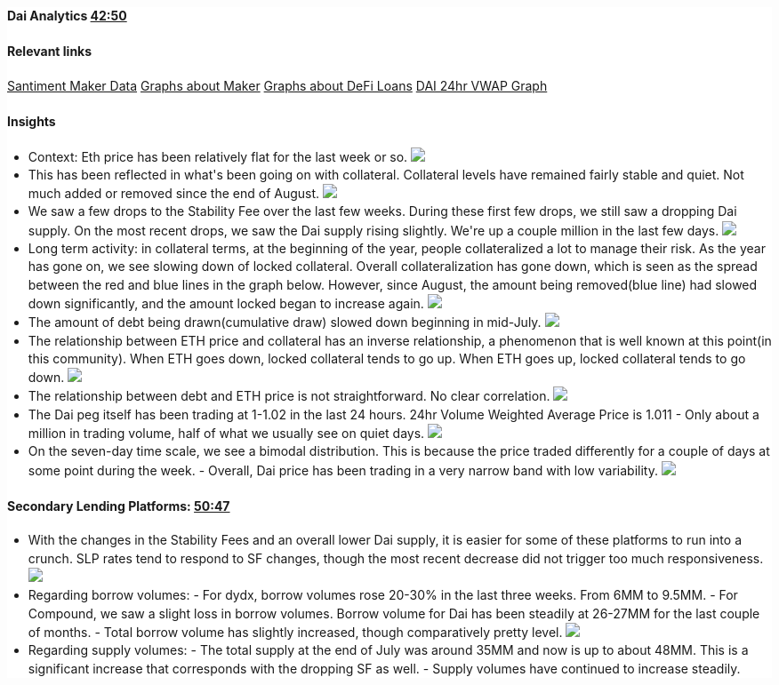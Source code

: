#### Dai Analytics [42:50](https://youtu.be/gqVnwOL42hQ?t=2569)

#### Relevant links

[Santiment Maker Data](https://graphs.santiment.net/makerdao)
[Graphs about Maker](http://makerdao.descipher.io/)
[Graphs about DeFi Loans](http://loans.descipher.io/)
[DAI 24hr VWAP Graph](http://dai.descipher.io/)

#### Insights

- Context: Eth price has been relatively flat for the last week or so.
  ![](https://i.imgur.com/PQuo8p6.png)
- This has been reflected in what's been going on with collateral. Collateral levels have remained fairly stable and quiet. Not much added or removed since the end of August.
  ![](https://i.imgur.com/d0QjVOW.png)
- We saw a few drops to the Stability Fee over the last few weeks. During these first few drops, we still saw a dropping Dai supply. On the most recent drops, we saw the Dai supply rising slightly. We're up a couple million in the last few days.
  ![](https://i.imgur.com/YZKshL4.png)
- Long term activity: in collateral terms, at the beginning of the year, people collateralized a lot to manage their risk. As the year has gone on, we see slowing down of locked collateral. Overall collateralization has gone down, which is seen as the spread between the red and blue lines in the graph below. However, since August, the amount being removed(blue line) had slowed down significantly, and the amount locked began to increase again.
  ![](https://i.imgur.com/4saXdWd.png)
- The amount of debt being drawn(cumulative draw) slowed down beginning in mid-July.
  ![](https://i.imgur.com/JWx9ktm.png)
- The relationship between ETH price and collateral has an inverse relationship, a phenomenon that is well known at this point(in this community). When ETH goes down, locked collateral tends to go up. When ETH goes up, locked collateral tends to go down.
  ![](https://i.imgur.com/2Q48y8R.png)
- The relationship between debt and ETH price is not straightforward. No clear correlation.
  ![](https://i.imgur.com/JGKEVEa.png)
- The Dai peg itself has been trading at 1-1.02 in the last 24 hours. 24hr Volume Weighted Average Price is 1.011 - Only about a million in trading volume, half of what we usually see on quiet days.
  ![](https://i.imgur.com/0K5EqRd.png)
- On the seven-day time scale, we see a bimodal distribution. This is because the price traded differently for a couple of days at some point during the week. - Overall, Dai price has been trading in a very narrow band with low variability.
  ![](https://i.imgur.com/QYbZYzY.png)

#### Secondary Lending Platforms: [50:47](https://youtu.be/gqVnwOL42hQ?t=3052)

- With the changes in the Stability Fees and an overall lower Dai supply, it is easier for some of these platforms to run into a crunch. SLP rates tend to respond to SF changes, though the most recent decrease did not trigger too much responsiveness.
  ![](https://i.imgur.com/xKMn5Xs.png)
- Regarding borrow volumes: - For dydx, borrow volumes rose 20-30% in the last three weeks. From 6MM to 9.5MM. - For Compound, we saw a slight loss in borrow volumes. Borrow volume for Dai has been steadily at 26-27MM for the last couple of months. - Total borrow volume has slightly increased, though comparatively pretty level.
  ![](https://i.imgur.com/tGXhE1b.png)
- Regarding supply volumes: - The total supply at the end of July was around 35MM and now is up to about 48MM. This is a significant increase that corresponds with the dropping SF as well. - Supply volumes have continued to increase steadily.